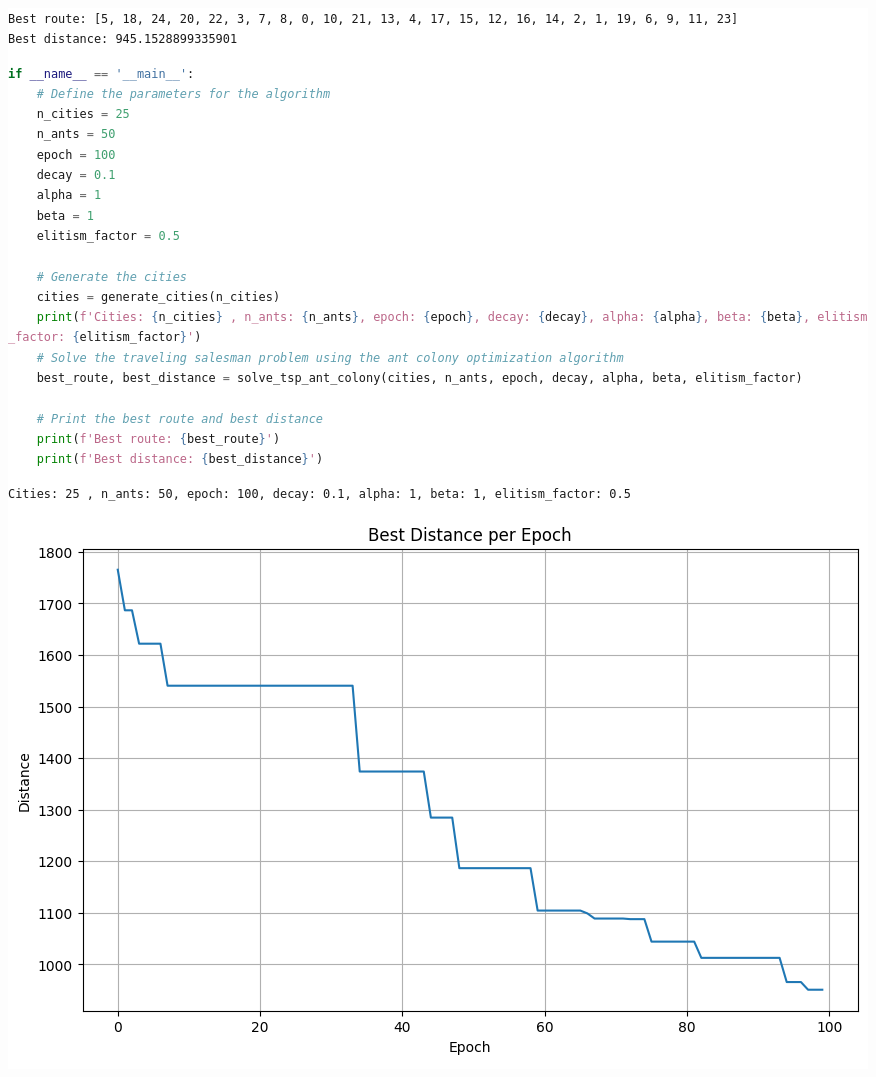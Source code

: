 

    Best route: [5, 18, 24, 20, 22, 3, 7, 8, 0, 10, 21, 13, 4, 17, 15, 12, 16, 14, 2, 1, 19, 6, 9, 11, 23]
    Best distance: 945.1528899335901
    


```python
if __name__ == '__main__':
    # Define the parameters for the algorithm
    n_cities = 25
    n_ants = 50
    epoch = 100
    decay = 0.1
    alpha = 1
    beta = 1
    elitism_factor = 0.5

    # Generate the cities
    cities = generate_cities(n_cities)
    print(f'Cities: {n_cities} , n_ants: {n_ants}, epoch: {epoch}, decay: {decay}, alpha: {alpha}, beta: {beta}, elitism_factor: {elitism_factor}')
    # Solve the traveling salesman problem using the ant colony optimization algorithm
    best_route, best_distance = solve_tsp_ant_colony(cities, n_ants, epoch, decay, alpha, beta, elitism_factor)

    # Print the best route and best distance
    print(f'Best route: {best_route}')
    print(f'Best distance: {best_distance}')
```

    Cities: 25 , n_ants: 50, epoch: 100, decay: 0.1, alpha: 1, beta: 1, elitism_factor: 0.5
    


    
![png](a3_leq2019_files/a3_leq2019_19_1.png)
    